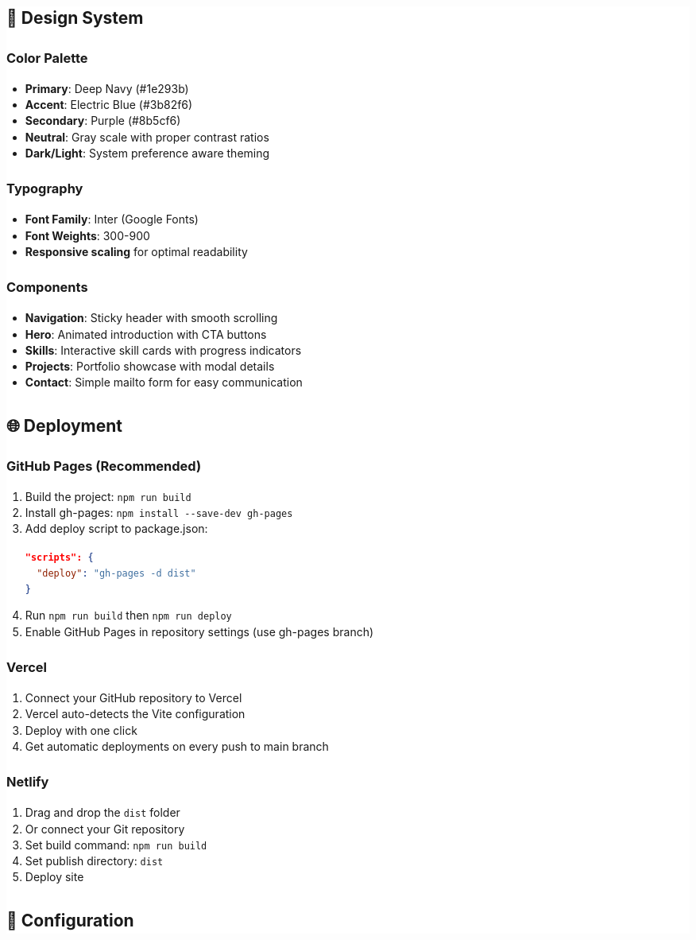 ## 🎨 Design System

### Color Palette
- **Primary**: Deep Navy (#1e293b)
- **Accent**: Electric Blue (#3b82f6)
- **Secondary**: Purple (#8b5cf6)
- **Neutral**: Gray scale with proper contrast ratios
- **Dark/Light**: System preference aware theming

### Typography
- **Font Family**: Inter (Google Fonts)
- **Font Weights**: 300-900
- **Responsive scaling** for optimal readability

### Components
- **Navigation**: Sticky header with smooth scrolling
- **Hero**: Animated introduction with CTA buttons
- **Skills**: Interactive skill cards with progress indicators
- **Projects**: Portfolio showcase with modal details
- **Contact**: Simple mailto form for easy communication

## 🌐 Deployment

### GitHub Pages (Recommended)
1. Build the project: `npm run build`
2. Install gh-pages: `npm install --save-dev gh-pages`
3. Add deploy script to package.json:
   ```json
   "scripts": {
     "deploy": "gh-pages -d dist"
   }
   ```
4. Run `npm run build` then `npm run deploy`
5. Enable GitHub Pages in repository settings (use gh-pages branch)

### Vercel
1. Connect your GitHub repository to Vercel
2. Vercel auto-detects the Vite configuration
3. Deploy with one click
4. Get automatic deployments on every push to main branch

### Netlify
1. Drag and drop the `dist` folder
2. Or connect your Git repository
3. Set build command: `npm run build`
4. Set publish directory: `dist`
5. Deploy site

## 🔧 Configuration
